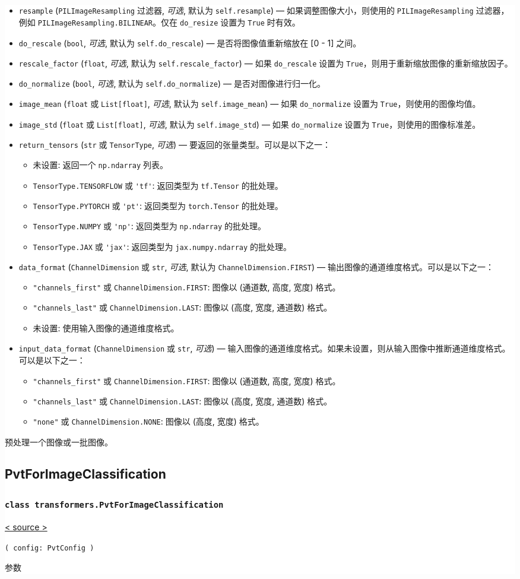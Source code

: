 +   `resample` (`PILImageResampling` 过滤器, *可选*, 默认为 `self.resample`) — 如果调整图像大小，则使用的 `PILImageResampling` 过滤器，例如 `PILImageResampling.BILINEAR`。仅在 `do_resize` 设置为 `True` 时有效。

+   `do_rescale` (`bool`, *可选*, 默认为 `self.do_rescale`) — 是否将图像值重新缩放在 [0 - 1] 之间。

+   `rescale_factor` (`float`, *可选*, 默认为 `self.rescale_factor`) — 如果 `do_rescale` 设置为 `True`，则用于重新缩放图像的重新缩放因子。

+   `do_normalize` (`bool`, *可选*, 默认为 `self.do_normalize`) — 是否对图像进行归一化。

+   `image_mean` (`float` 或 `List[float]`, *可选*, 默认为 `self.image_mean`) — 如果 `do_normalize` 设置为 `True`，则使用的图像均值。

+   `image_std` (`float` 或 `List[float]`, *可选*, 默认为 `self.image_std`) — 如果 `do_normalize` 设置为 `True`，则使用的图像标准差。

+   `return_tensors` (`str` 或 `TensorType`, *可选*) — 要返回的张量类型。可以是以下之一：

    +   未设置: 返回一个 `np.ndarray` 列表。

    +   `TensorType.TENSORFLOW` 或 `'tf'`: 返回类型为 `tf.Tensor` 的批处理。

    +   `TensorType.PYTORCH` 或 `'pt'`: 返回类型为 `torch.Tensor` 的批处理。

    +   `TensorType.NUMPY` 或 `'np'`: 返回类型为 `np.ndarray` 的批处理。

    +   `TensorType.JAX` 或 `'jax'`: 返回类型为 `jax.numpy.ndarray` 的批处理。

+   `data_format` (`ChannelDimension` 或 `str`, *可选*, 默认为 `ChannelDimension.FIRST`) — 输出图像的通道维度格式。可以是以下之一：

    +   `"channels_first"` 或 `ChannelDimension.FIRST`: 图像以 (通道数, 高度, 宽度) 格式。

    +   `"channels_last"` 或 `ChannelDimension.LAST`: 图像以 (高度, 宽度, 通道数) 格式。

    +   未设置: 使用输入图像的通道维度格式。

+   `input_data_format` (`ChannelDimension` 或 `str`, *可选*) — 输入图像的通道维度格式。如果未设置，则从输入图像中推断通道维度格式。可以是以下之一：

    +   `"channels_first"` 或 `ChannelDimension.FIRST`: 图像以 (通道数, 高度, 宽度) 格式。

    +   `"channels_last"` 或 `ChannelDimension.LAST`: 图像以 (高度, 宽度, 通道数) 格式。

    +   `"none"` 或 `ChannelDimension.NONE`: 图像以 (高度, 宽度) 格式。

预处理一个图像或一批图像。

## PvtForImageClassification

### `class transformers.PvtForImageClassification`

[< source >](https://github.com/huggingface/transformers/blob/v4.37.2/src/transformers/models/pvt/modeling_pvt.py#L582)

```py
( config: PvtConfig )
```

参数
